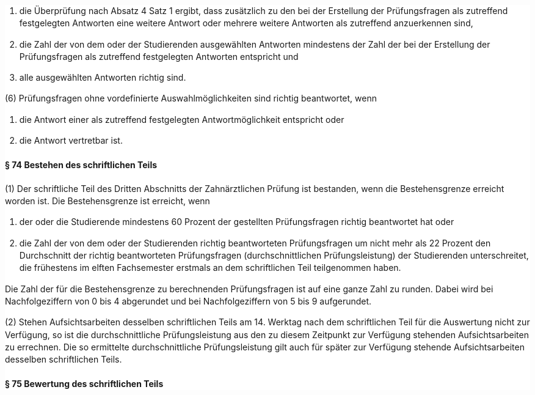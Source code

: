 1.  die Überprüfung nach Absatz 4 Satz 1 ergibt, dass zusätzlich zu den
    bei der Erstellung der Prüfungsfragen als zutreffend festgelegten
    Antworten eine weitere Antwort oder mehrere weitere Antworten als
    zutreffend anzuerkennen sind,


2.  die Zahl der von dem oder der Studierenden ausgewählten Antworten
    mindestens der Zahl der bei der Erstellung der Prüfungsfragen als
    zutreffend festgelegten Antworten entspricht und


3.  alle ausgewählten Antworten richtig sind.




(6) Prüfungsfragen ohne vordefinierte Auswahlmöglichkeiten sind
richtig beantwortet, wenn

1.  die Antwort einer als zutreffend festgelegten Antwortmöglichkeit
    entspricht oder


2.  die Antwort vertretbar ist.





#### § 74 Bestehen des schriftlichen Teils

(1) Der schriftliche Teil des Dritten Abschnitts der Zahnärztlichen
Prüfung ist bestanden, wenn die Bestehensgrenze erreicht worden ist.
Die Bestehensgrenze ist erreicht, wenn

1.  der oder die Studierende mindestens 60 Prozent der gestellten
    Prüfungsfragen richtig beantwortet hat oder


2.  die Zahl der von dem oder der Studierenden richtig beantworteten
    Prüfungsfragen um nicht mehr als 22 Prozent den Durchschnitt der
    richtig beantworteten Prüfungsfragen (durchschnittlichen
    Prüfungsleistung) der Studierenden unterschreitet, die frühestens im
    elften Fachsemester erstmals an dem schriftlichen Teil teilgenommen
    haben.



Die Zahl der für die Bestehensgrenze zu berechnenden Prüfungsfragen
ist auf eine ganze Zahl zu runden. Dabei wird bei Nachfolgeziffern von
0 bis 4 abgerundet und bei Nachfolgeziffern von 5 bis 9 aufgerundet.

(2) Stehen Aufsichtsarbeiten desselben schriftlichen Teils am 14.
Werktag nach dem schriftlichen Teil für die Auswertung nicht zur
Verfügung, so ist die durchschnittliche Prüfungsleistung aus den zu
diesem Zeitpunkt zur Verfügung stehenden Aufsichtsarbeiten zu
errechnen. Die so ermittelte durchschnittliche Prüfungsleistung gilt
auch für später zur Verfügung stehende Aufsichtsarbeiten desselben
schriftlichen Teils.


#### § 75 Bewertung des schriftlichen Teils
